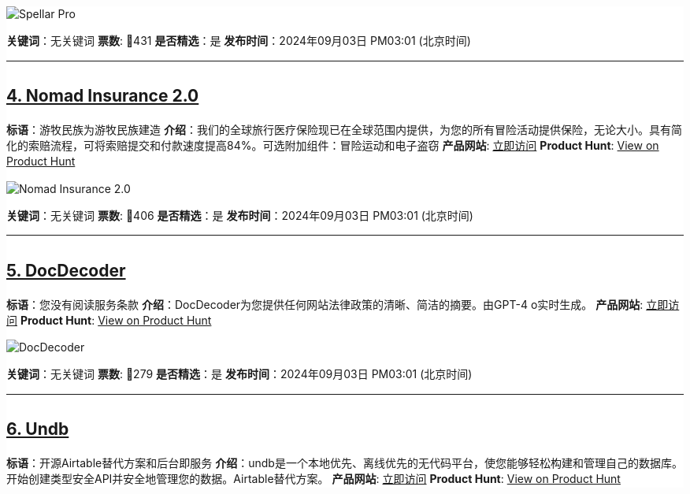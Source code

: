 ![Spellar Pro](https://ph-files.imgix.net/6e8ccc5a-8edf-41fa-a306-1f3195bcd69e.png?auto=format&fit=crop&frame=1&h=512&w=1024)

**关键词**：无关键词
**票数**: 🔺431
**是否精选**：是
**发布时间**：2024年09月03日 PM03:01 (北京时间)

---

## [4. Nomad Insurance 2.0](https://www.producthunt.com/posts/nomad-insurance-2-0?utm_campaign=producthunt-api&utm_medium=api-v2&utm_source=Application%3A+first-blog+%28ID%3A+133302%29)
**标语**：游牧民族为游牧民族建造
**介绍**：我们的全球旅行医疗保险现已在全球范围内提供，为您的所有冒险活动提供保险，无论大小。具有简化的索赔流程，可将索赔提交和付款速度提高84%。可选附加组件：冒险运动和电子盗窃
**产品网站**: [立即访问](https://www.producthunt.com/r/IENJ3XQXHIED3M?utm_campaign=producthunt-api&utm_medium=api-v2&utm_source=Application%3A+first-blog+%28ID%3A+133302%29)
**Product Hunt**: [View on Product Hunt](https://www.producthunt.com/posts/nomad-insurance-2-0?utm_campaign=producthunt-api&utm_medium=api-v2&utm_source=Application%3A+first-blog+%28ID%3A+133302%29)

![Nomad Insurance 2.0](https://ph-files.imgix.net/dde3b1d9-dff3-47c0-b258-44e1d4f533e4.png?auto=format&fit=crop&frame=1&h=512&w=1024)

**关键词**：无关键词
**票数**: 🔺406
**是否精选**：是
**发布时间**：2024年09月03日 PM03:01 (北京时间)

---

## [5. DocDecoder](https://www.producthunt.com/posts/docdecoder-2?utm_campaign=producthunt-api&utm_medium=api-v2&utm_source=Application%3A+first-blog+%28ID%3A+133302%29)
**标语**：您没有阅读服务条款
**介绍**：DocDecoder为您提供任何网站法律政策的清晰、简洁的摘要。由GPT-4 o实时生成。
**产品网站**: [立即访问](https://www.producthunt.com/r/Z3VQIGTUZFRBTC?utm_campaign=producthunt-api&utm_medium=api-v2&utm_source=Application%3A+first-blog+%28ID%3A+133302%29)
**Product Hunt**: [View on Product Hunt](https://www.producthunt.com/posts/docdecoder-2?utm_campaign=producthunt-api&utm_medium=api-v2&utm_source=Application%3A+first-blog+%28ID%3A+133302%29)

![DocDecoder](https://ph-files.imgix.net/7c85926a-588d-42d5-a979-d0157f267c0e.png?auto=format&fit=crop&frame=1&h=512&w=1024)

**关键词**：无关键词
**票数**: 🔺279
**是否精选**：是
**发布时间**：2024年09月03日 PM03:01 (北京时间)

---

## [6. Undb](https://www.producthunt.com/posts/undb-2?utm_campaign=producthunt-api&utm_medium=api-v2&utm_source=Application%3A+first-blog+%28ID%3A+133302%29)
**标语**：开源Airtable替代方案和后台即服务
**介绍**：undb是一个本地优先、离线优先的无代码平台，使您能够轻松构建和管理自己的数据库。开始创建类型安全API并安全地管理您的数据。Airtable替代方案。
**产品网站**: [立即访问](https://www.producthunt.com/r/32TWA2OAY7SSQI?utm_campaign=producthunt-api&utm_medium=api-v2&utm_source=Application%3A+first-blog+%28ID%3A+133302%29)
**Product Hunt**: [View on Product Hunt](https://www.producthunt.com/posts/undb-2?utm_campaign=producthunt-api&utm_medium=api-v2&utm_source=Application%3A+first-blog+%28ID%3A+133302%29)
